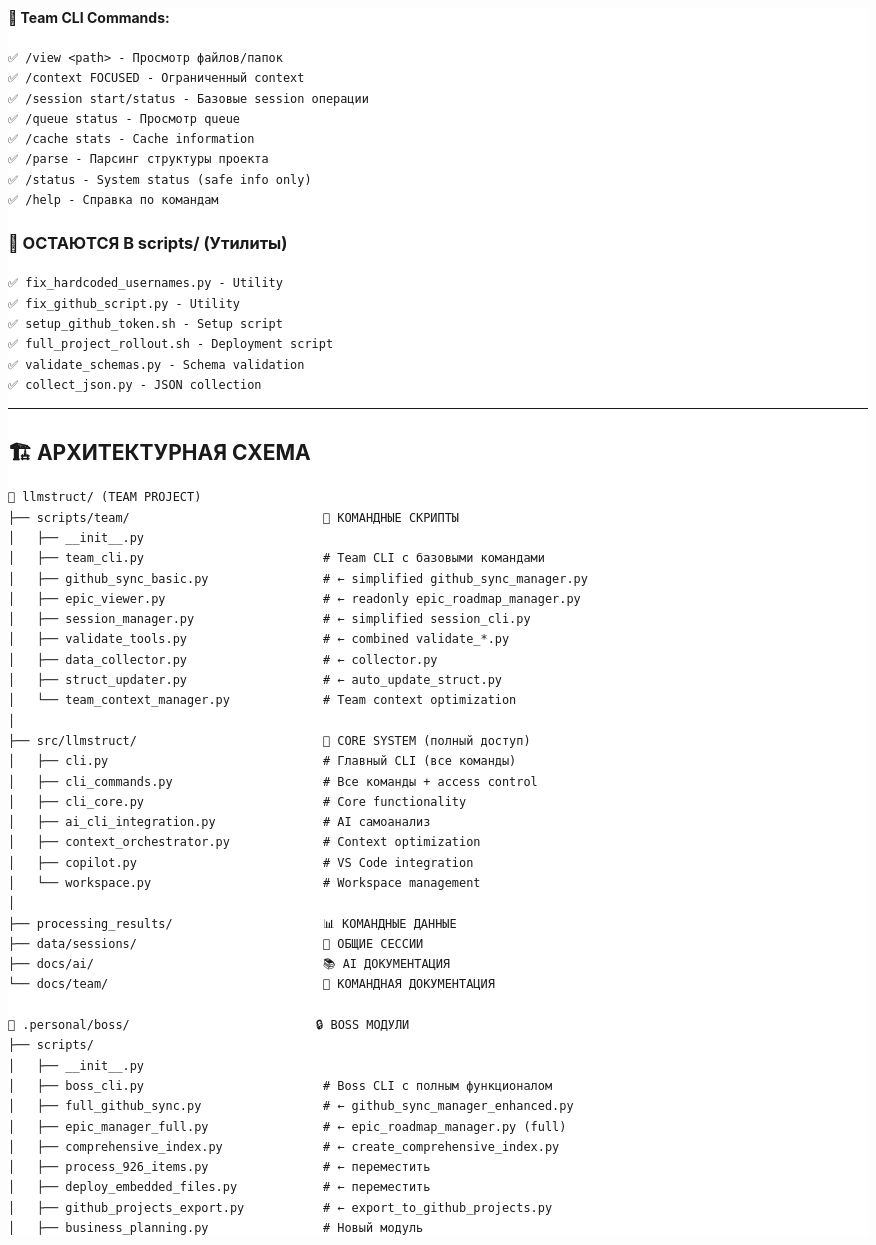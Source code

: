 #### **👥 Team CLI Commands:**
```
✅ /view <path> - Просмотр файлов/папок
✅ /context FOCUSED - Ограниченный context
✅ /session start/status - Базовые session операции  
✅ /queue status - Просмотр queue
✅ /cache stats - Cache information
✅ /parse - Парсинг структуры проекта
✅ /status - System status (safe info only)
✅ /help - Справка по командам
```

### **📁 ОСТАЮТСЯ В scripts/ (Утилиты)**
```
✅ fix_hardcoded_usernames.py - Utility
✅ fix_github_script.py - Utility  
✅ setup_github_token.sh - Setup script
✅ full_project_rollout.sh - Deployment script
✅ validate_schemas.py - Schema validation
✅ collect_json.py - JSON collection
```

---

## 🏗️ АРХИТЕКТУРНАЯ СХЕМА

```
📁 llmstruct/ (TEAM PROJECT)
├── scripts/team/                           🚀 КОМАНДНЫЕ СКРИПТЫ
│   ├── __init__.py
│   ├── team_cli.py                         # Team CLI с базовыми командами
│   ├── github_sync_basic.py                # ← simplified github_sync_manager.py
│   ├── epic_viewer.py                      # ← readonly epic_roadmap_manager.py  
│   ├── session_manager.py                  # ← simplified session_cli.py
│   ├── validate_tools.py                   # ← combined validate_*.py
│   ├── data_collector.py                   # ← collector.py
│   ├── struct_updater.py                   # ← auto_update_struct.py
│   └── team_context_manager.py             # Team context optimization
│
├── src/llmstruct/                          🤖 CORE SYSTEM (полный доступ)
│   ├── cli.py                              # Главный CLI (все команды)
│   ├── cli_commands.py                     # Все команды + access control
│   ├── cli_core.py                         # Core functionality
│   ├── ai_cli_integration.py               # AI самоанализ
│   ├── context_orchestrator.py             # Context optimization
│   ├── copilot.py                          # VS Code integration
│   └── workspace.py                        # Workspace management
│
├── processing_results/                     📊 КОМАНДНЫЕ ДАННЫЕ
├── data/sessions/                          📅 ОБЩИЕ СЕССИИ  
├── docs/ai/                                📚 AI ДОКУМЕНТАЦИЯ
└── docs/team/                              👥 КОМАНДНАЯ ДОКУМЕНТАЦИЯ

📁 .personal/boss/                          🔒 BOSS МОДУЛИ
├── scripts/
│   ├── __init__.py
│   ├── boss_cli.py                         # Boss CLI с полным функционалом
│   ├── full_github_sync.py                 # ← github_sync_manager_enhanced.py
│   ├── epic_manager_full.py                # ← epic_roadmap_manager.py (full)
│   ├── comprehensive_index.py              # ← create_comprehensive_index.py
│   ├── process_926_items.py                # ← переместить
│   ├── deploy_embedded_files.py            # ← переместить  
│   ├── github_projects_export.py           # ← export_to_github_projects.py
│   ├── business_planning.py                # Новый модуль
```